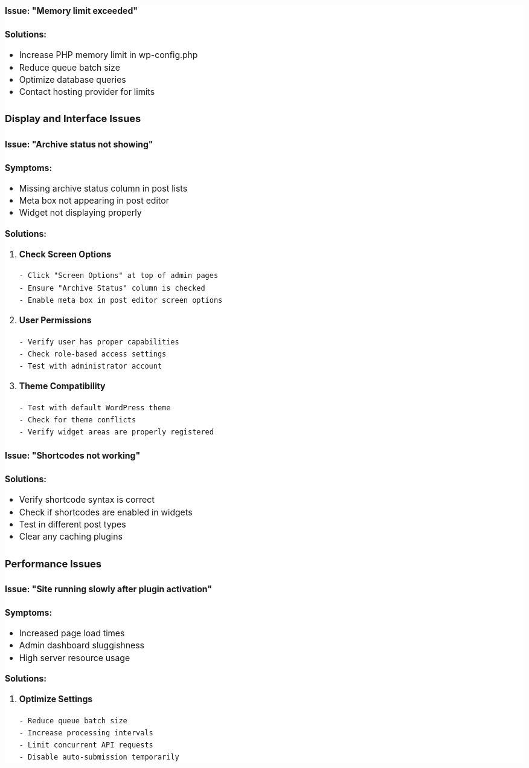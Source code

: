 #### Issue: "Memory limit exceeded"
**Solutions:**
- Increase PHP memory limit in wp-config.php
- Reduce queue batch size
- Optimize database queries
- Contact hosting provider for limits

### Display and Interface Issues

#### Issue: "Archive status not showing"
**Symptoms:**
- Missing archive status column in post lists
- Meta box not appearing in post editor
- Widget not displaying properly

**Solutions:**
1. **Check Screen Options**
   ```
   - Click "Screen Options" at top of admin pages
   - Ensure "Archive Status" column is checked
   - Enable meta box in post editor screen options
   ```

2. **User Permissions**
   ```
   - Verify user has proper capabilities
   - Check role-based access settings
   - Test with administrator account
   ```

3. **Theme Compatibility**
   ```
   - Test with default WordPress theme
   - Check for theme conflicts
   - Verify widget areas are properly registered
   ```

#### Issue: "Shortcodes not working"
**Solutions:**
- Verify shortcode syntax is correct
- Check if shortcodes are enabled in widgets
- Test in different post types
- Clear any caching plugins

### Performance Issues

#### Issue: "Site running slowly after plugin activation"
**Symptoms:**
- Increased page load times
- Admin dashboard sluggishness
- High server resource usage

**Solutions:**
1. **Optimize Settings**
   ```
   - Reduce queue batch size
   - Increase processing intervals
   - Limit concurrent API requests
   - Disable auto-submission temporarily
   ```
